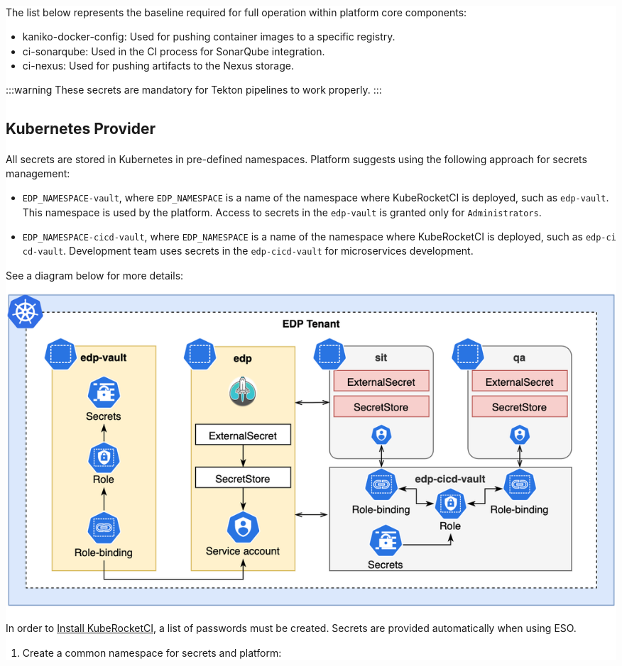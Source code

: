 The list below represents the baseline required for full operation within platform core components:

* kaniko-docker-config: Used for pushing container images to a specific registry.
* ci-sonarqube: Used in the CI process for SonarQube integration.
* ci-nexus: Used for pushing artifacts to the Nexus storage.

:::warning
  These secrets are mandatory for Tekton pipelines to work properly.
:::

## Kubernetes Provider

All secrets are stored in Kubernetes in pre-defined namespaces. Platform suggests using the following approach for secrets management:

* `EDP_NAMESPACE-vault`, where `EDP_NAMESPACE` is a name of the namespace where KubeRocketCI is deployed, such as `edp-vault`. This namespace is used by the platform. Access to secrets in the `edp-vault` is granted only for `Administrators`.

* `EDP_NAMESPACE-cicd-vault`, where `EDP_NAMESPACE` is a name of the namespace where KubeRocketCI is deployed, such as `edp-cicd-vault`. Development team uses secrets in the `edp-cicd-vault` for microservices development.

See a diagram below for more details:

![eso-with-kubernetes](../../assets/operator-guide/eso-k8s.png)

In order to [Install KubeRocketCI](../install-kuberocketci.md), a list of passwords must be created. Secrets are provided automatically when using ESO.

1. Create a common namespace for secrets and platform:
